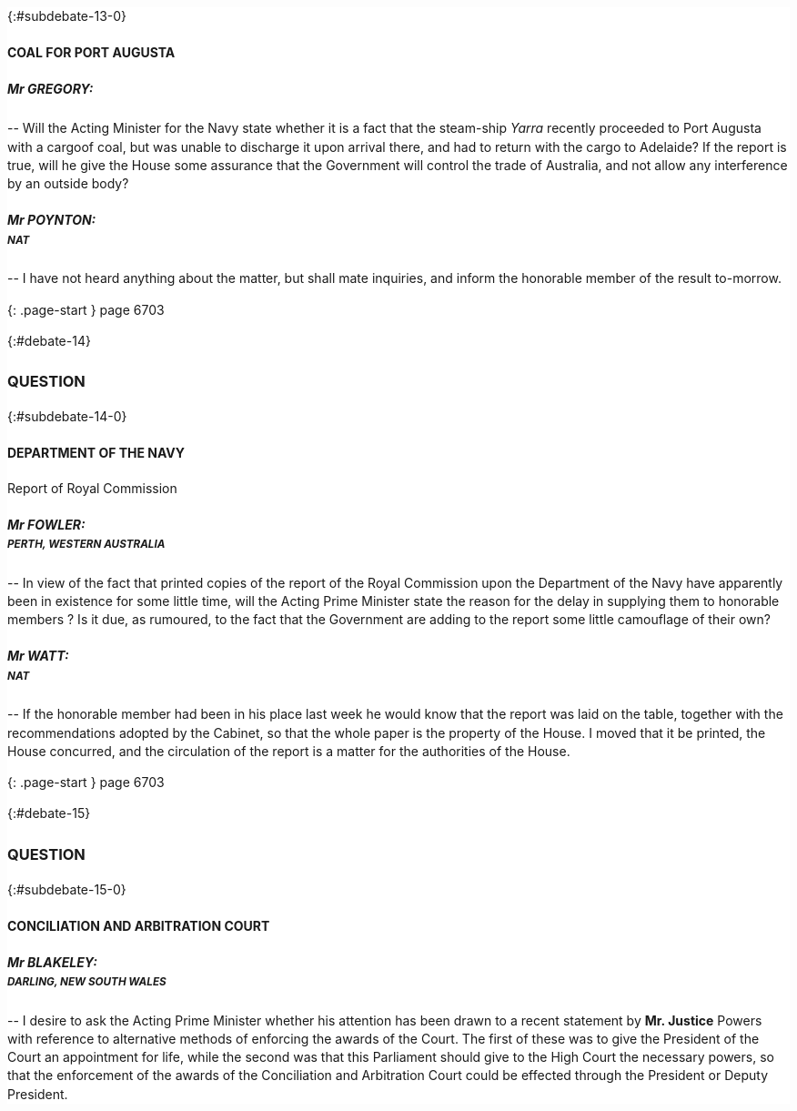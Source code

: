 {:#subdebate-13-0}
#### COAL FOR PORT AUGUSTA

##### Mr GREGORY:

-- Will the Acting Minister for the Navy state whether it is a fact that the steam-ship  *Yarra*  recently proceeded to Port Augusta with a cargoof coal, but was unable to discharge it upon arrival there, and had to return with the cargo to Adelaide? If the report is true, will he give the House some assurance that the Government will control the trade of Australia, and not allow any interference by an outside body? 

##### Mr POYNTON:<br><small class="text-muted">NAT</small>

-- I have not heard anything about the matter, but shall mate inquiries, and inform the honorable member of the result to-morrow. 

{: .page-start }
page 6703

{:#debate-14}
### QUESTION

{:#subdebate-14-0}
#### DEPARTMENT OF THE NAVY

Report of Royal Commission

##### Mr FOWLER:<br><small class="text-muted">PERTH, WESTERN AUSTRALIA</small>

-- In view of the fact that printed copies of the report of the Royal Commission upon the Department of the Navy have apparently been in existence for some little time, will the Acting Prime Minister state the reason for the delay in supplying them to honorable members ? Is it due, as rumoured, to the fact that the Government are adding to the report some little camouflage of their own? 

##### Mr WATT:<br><small class="text-muted">NAT</small>

-- If the honorable member had been in his place last week he would know that the report was laid on the table, together with the recommendations adopted by the Cabinet, so that the whole paper is the property of the House. I moved that it be printed, the House concurred, and the circulation of the report is a matter for the authorities of the House. 

{: .page-start }
page 6703

{:#debate-15}
### QUESTION

{:#subdebate-15-0}
#### CONCILIATION AND ARBITRATION COURT

##### Mr BLAKELEY:<br><small class="text-muted">DARLING, NEW SOUTH WALES</small>

-- I desire to ask the Acting Prime Minister whether his attention has been drawn to a recent statement by  **Mr. Justice**  Powers with reference to alternative methods of enforcing the awards of the Court. The first of these was to give the  President  of the Court an appointment for life, while the second was that this Parliament should give to the High Court the necessary powers, so that the enforcement of the awards of the Conciliation and Arbitration Court could be effected through  the  President  or  Deputy President. 
